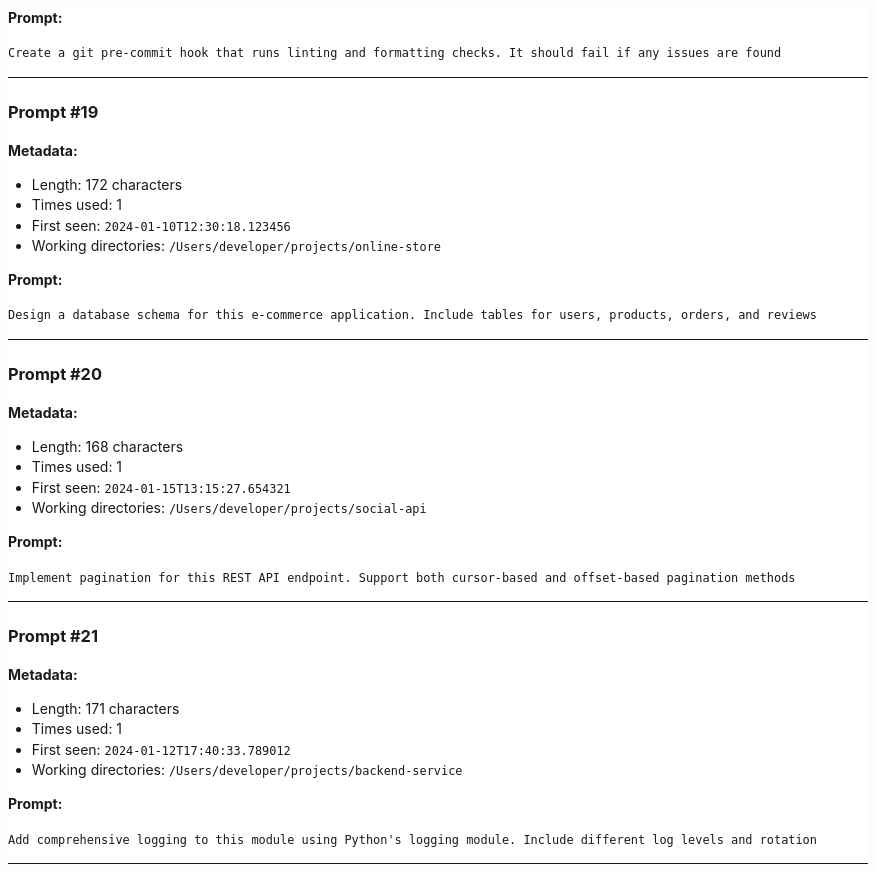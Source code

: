**Prompt:**

```
Create a git pre-commit hook that runs linting and formatting checks. It should fail if any issues are found
```

---

### Prompt #19

**Metadata:**
- Length: 172 characters
- Times used: 1
- First seen: `2024-01-10T12:30:18.123456`
- Working directories: `/Users/developer/projects/online-store`

**Prompt:**

```
Design a database schema for this e-commerce application. Include tables for users, products, orders, and reviews
```

---

### Prompt #20

**Metadata:**
- Length: 168 characters
- Times used: 1
- First seen: `2024-01-15T13:15:27.654321`
- Working directories: `/Users/developer/projects/social-api`

**Prompt:**

```
Implement pagination for this REST API endpoint. Support both cursor-based and offset-based pagination methods
```

---

### Prompt #21

**Metadata:**
- Length: 171 characters
- Times used: 1
- First seen: `2024-01-12T17:40:33.789012`
- Working directories: `/Users/developer/projects/backend-service`

**Prompt:**

```
Add comprehensive logging to this module using Python's logging module. Include different log levels and rotation
```

---